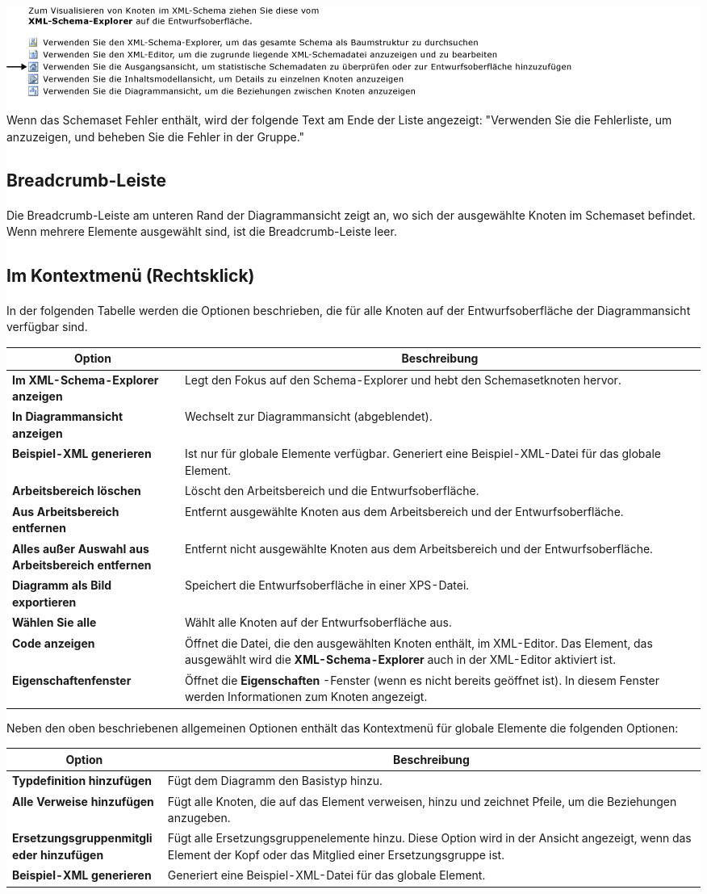 ![XSD-Designer, Diagrammansicht](../xml-tools/media/xsdgraphviewwatermark.gif)

 Wenn das Schemaset Fehler enthält, wird der folgende Text am Ende der Liste angezeigt: "Verwenden Sie die Fehlerliste, um anzuzeigen, und beheben Sie die Fehler in der Gruppe."

## <a name="breadcrumb-bar"></a>Breadcrumb-Leiste

 Die Breadcrumb-Leiste am unteren Rand der Diagrammansicht zeigt an, wo sich der ausgewählte Knoten im Schemaset befindet. Wenn mehrere Elemente ausgewählt sind, ist die Breadcrumb-Leiste leer.

## <a name="context-right-click-menu"></a>Im Kontextmenü (Rechtsklick)

 In der folgenden Tabelle werden die Optionen beschrieben, die für alle Knoten auf der Entwurfsoberfläche der Diagrammansicht verfügbar sind.

|Option|Beschreibung|
|-|-----------------|
|**Im XML-Schema-Explorer anzeigen**|Legt den Fokus auf den Schema-Explorer und hebt den Schemasetknoten hervor.|
|**In Diagrammansicht anzeigen**|Wechselt zur Diagrammansicht (abgeblendet).|
|**Beispiel-XML generieren**|Ist nur für globale Elemente verfügbar. Generiert eine Beispiel-XML-Datei für das globale Element.|
|**Arbeitsbereich löschen**|Löscht den Arbeitsbereich und die Entwurfsoberfläche.|
|**Aus Arbeitsbereich entfernen**|Entfernt ausgewählte Knoten aus dem Arbeitsbereich und der Entwurfsoberfläche.|
|**Alles außer Auswahl aus Arbeitsbereich entfernen**|Entfernt nicht ausgewählte Knoten aus dem Arbeitsbereich und der Entwurfsoberfläche.|
|**Diagramm als Bild exportieren**|Speichert die Entwurfsoberfläche in einer XPS-Datei.|
|**Wählen Sie alle**|Wählt alle Knoten auf der Entwurfsoberfläche aus.|
|**Code anzeigen**|Öffnet die Datei, die den ausgewählten Knoten enthält, im XML-Editor. Das Element, das ausgewählt wird die **XML-Schema-Explorer** auch in der XML-Editor aktiviert ist.|
|**Eigenschaftenfenster**|Öffnet die **Eigenschaften** -Fenster (wenn es nicht bereits geöffnet ist). In diesem Fenster werden Informationen zum Knoten angezeigt.|

 Neben den oben beschriebenen allgemeinen Optionen enthält das Kontextmenü für globale Elemente die folgenden Optionen:

|Option|Beschreibung|
|-|-----------------|
|**Typdefinition hinzufügen**|Fügt dem Diagramm den Basistyp hinzu.|
|**Alle Verweise hinzufügen**|Fügt alle Knoten, die auf das Element verweisen, hinzu und zeichnet Pfeile, um die Beziehungen anzugeben.|
|**Ersetzungsgruppenmitglieder hinzufügen**|Fügt alle Ersetzungsgruppenelemente hinzu. Diese Option wird in der Ansicht angezeigt, wenn das Element der Kopf oder das Mitglied einer Ersetzungsgruppe ist.|
|**Beispiel-XML generieren**|Generiert eine Beispiel-XML-Datei für das globale Element.|
